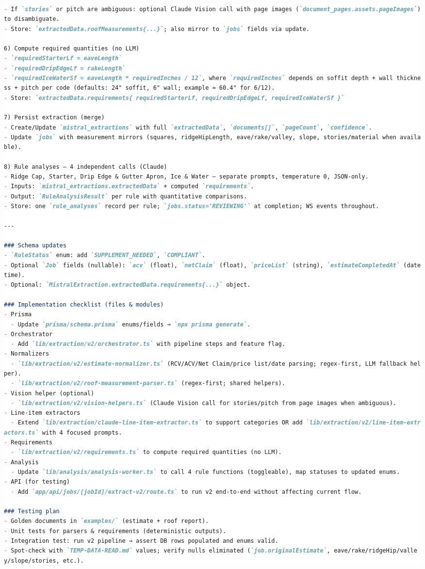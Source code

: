 ```markdown
- If `stories` or pitch are ambiguous: optional Claude Vision call with page images (`document_pages.assets.pageImages`) to disambiguate.
- Store: `extractedData.roofMeasurements{...}`; also mirror to `jobs` fields via update.

6) Compute required quantities (no LLM)
- `requiredStarterLf = eaveLength`
- `requiredDripEdgeLf = rakeLength`
- `requiredIceWaterSf = eaveLength * requiredInches / 12`, where `requiredInches` depends on soffit depth + wall thickness + pitch per code (defaults: 24" soffit, 6" wall; example ≈ 60.4" for 6/12).
- Store: `extractedData.requirements{ requiredStarterLf, requiredDripEdgeLf, requiredIceWaterSf }`

7) Persist extraction (merge)
- Create/Update `mistral_extractions` with full `extractedData`, `documents[]`, `pageCount`, `confidence`.
- Update `jobs` with measurement mirrors (squares, ridgeHipLength, eave/rake/valley, slope, stories/material when available).

8) Rule analyses – 4 independent calls (Claude)
- Ridge Cap, Starter, Drip Edge & Gutter Apron, Ice & Water – separate prompts, temperature 0, JSON-only.
- Inputs: `mistral_extractions.extractedData` + computed `requirements`.
- Output: `RuleAnalysisResult` per rule with quantitative comparisons.
- Store: one `rule_analyses` record per rule; `jobs.status='REVIEWING'` at completion; WS events throughout.

---

### Schema updates
- `RuleStatus` enum: add `SUPPLEMENT_NEEDED`, `COMPLIANT`.
- Optional `Job` fields (nullable): `acv` (float), `netClaim` (float), `priceList` (string), `estimateCompletedAt` (datetime).
- Optional: `MistralExtraction.extractedData.requirements{...}` object.

### Implementation checklist (files & modules)
- Prisma
  - Update `prisma/schema.prisma` enums/fields → `npx prisma generate`.
- Orchestrator
  - Add `lib/extraction/v2/orchestrator.ts` with pipeline steps and feature flag.
- Normalizers
  - `lib/extraction/v2/estimate-normalizer.ts` (RCV/ACV/Net Claim/price list/date parsing; regex-first, LLM fallback helper).
  - `lib/extraction/v2/roof-measurement-parser.ts` (regex-first; shared helpers).
- Vision helper (optional)
  - `lib/extraction/v2/vision-helpers.ts` (Claude Vision call for stories/pitch from page images when ambiguous).
- Line-item extractors
  - Extend `lib/extraction/claude-line-item-extractor.ts` to support categories OR add `lib/extraction/v2/line-item-extractors.ts` with 4 focused prompts.
- Requirements
  - `lib/extraction/v2/requirements.ts` to compute required quantities (no LLM).
- Analysis
  - Update `lib/analysis/analysis-worker.ts` to call 4 rule functions (toggleable), map statuses to updated enums.
- API (for testing)
  - Add `app/api/jobs/[jobId]/extract-v2/route.ts` to run v2 end-to-end without affecting current flow.

### Testing plan
- Golden documents in `examples/` (estimate + roof report).
- Unit tests for parsers & requirements (deterministic outputs).
- Integration test: run v2 pipeline → assert DB rows populated and enums valid.
- Spot-check with `TEMP-DATA-READ.md` values; verify nulls eliminated (`job.originalEstimate`, eave/rake/ridgeHip/valley/slope/stories, etc.).
```